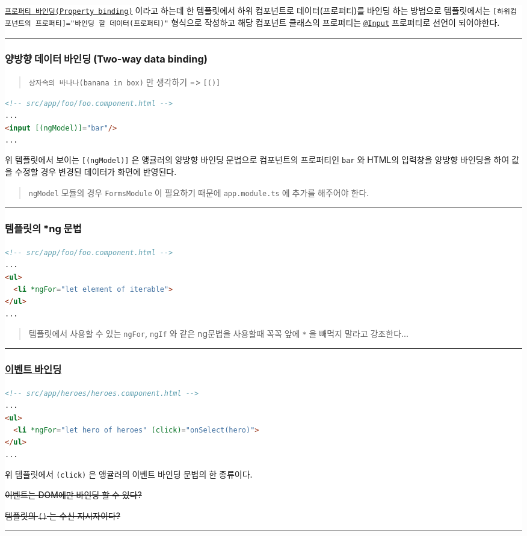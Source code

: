 
[`프로퍼티 바인딩(Property binding)`](https://angular.io/guide/template-syntax#property-binding) 이라고 하는데 한 템플릿에서 하위 컴포넌트로 데이터(프로퍼티)를 바인딩 하는 방법으로 템플릿에서는 `[하위컴포넌트의 프로퍼티]="바인딩 할 데이터(프로퍼티)"` 형식으로 작성하고 해당 컴포넌트 클래스의 프로퍼티는 [`@Input`](https://angular.io/guide/template-syntax#inputs-outputs) 프로퍼티로 선언이 되어야한다.

---

### 양방향 데이터 바인딩 (Two-way data binding)

>  `상자속의 바나나(banana in box)` 만 생각하기 =>  `[()]`

```html
<!-- src/app/foo/foo.component.html -->
...
<input [(ngModel)]="bar"/>
...
```

위 템플릿에서 보이는 `[(ngModel)]` 은 앵귤러의 양방향 바인딩 문법으로 컴포넌트의 프로퍼티인 `bar` 와 HTML의 입력창을 양방향 바인딩을 하여 값을 수정할 경우 변경된 데이터가 화면에 반영된다.

> `ngModel` 모듈의 경우 `FormsModule` 이 필요하기 때문에 `app.module.ts` 에 추가를 해주어야 한다.

---

### 템플릿의 *ng 문법

```html
<!-- src/app/foo/foo.component.html -->
...
<ul>
  <li *ngFor="let element of iterable">
</ul>
...
```

> 템플릿에서 사용할 수 있는 `ngFor`, `ngIf` 와 같은 ng문법을 사용할때 꼭꼭 앞에 `*` 을 빼먹지 말라고 강조한다...

---

### [이벤트 바인딩](https://angular.io/guide/template-syntax#event-binding)

```html
<!-- src/app/heroes/heroes.component.html -->
...
<ul>
  <li *ngFor="let hero of heroes" (click)="onSelect(hero)">
</ul>
...
```

위 템플릿에서 `(click)` 은 앵귤러의 이벤트 바인딩 문법의 한 종류이다.

~~이벤트는 DOM에만 바인딩 할 수 있다?~~

~~템플릿의 `()` 는 수신 지시자이다?~~

---